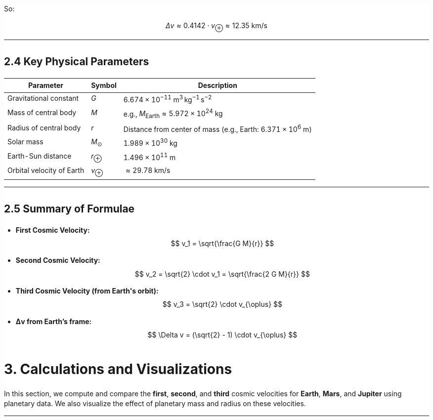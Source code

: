So:

$$
\Delta v \approx 0.4142 \cdot v_{\oplus} \approx 12.35 \ \mathrm{km/s}
$$

---

## 2.4 Key Physical Parameters

| Parameter | Symbol | Description |
|----------|--------|-------------|
| Gravitational constant | $G$ | $6.674 \times 10^{-11} \ \mathrm{m^3 \, kg^{-1} \, s^{-2}}$ |
| Mass of central body | $M$ | e.g., $M_{\text{Earth}} \approx 5.972 \times 10^{24} \ \mathrm{kg}$ |
| Radius of central body | $r$ | Distance from center of mass (e.g., Earth: $6.371 \times 10^6$ m) |
| Solar mass | $M_{\odot}$ | $1.989 \times 10^{30} \ \mathrm{kg}$ |
| Earth-Sun distance | $r_{\oplus}$ | $1.496 \times 10^{11} \ \mathrm{m}$ |
| Orbital velocity of Earth | $v_{\oplus}$ | $\approx 29.78 \ \mathrm{km/s}$ |

---

## 2.5 Summary of Formulae

- **First Cosmic Velocity:**
  $$
  v_1 = \sqrt{\frac{G M}{r}}
  $$

- **Second Cosmic Velocity:**
  $$
  v_2 = \sqrt{2} \cdot v_1 = \sqrt{\frac{2 G M}{r}}
  $$

- **Third Cosmic Velocity (from Earth's orbit):**
  $$
  v_3 = \sqrt{2} \cdot v_{\oplus}
  $$

- **Δv from Earth’s frame:**
  $$
  \Delta v = (\sqrt{2} - 1) \cdot v_{\oplus}
  $$

# 3. Calculations and Visualizations

In this section, we compute and compare the **first**, **second**, and **third** cosmic velocities for **Earth**, **Mars**, and **Jupiter** using planetary data. We also visualize the effect of planetary mass and radius on these velocities.

---